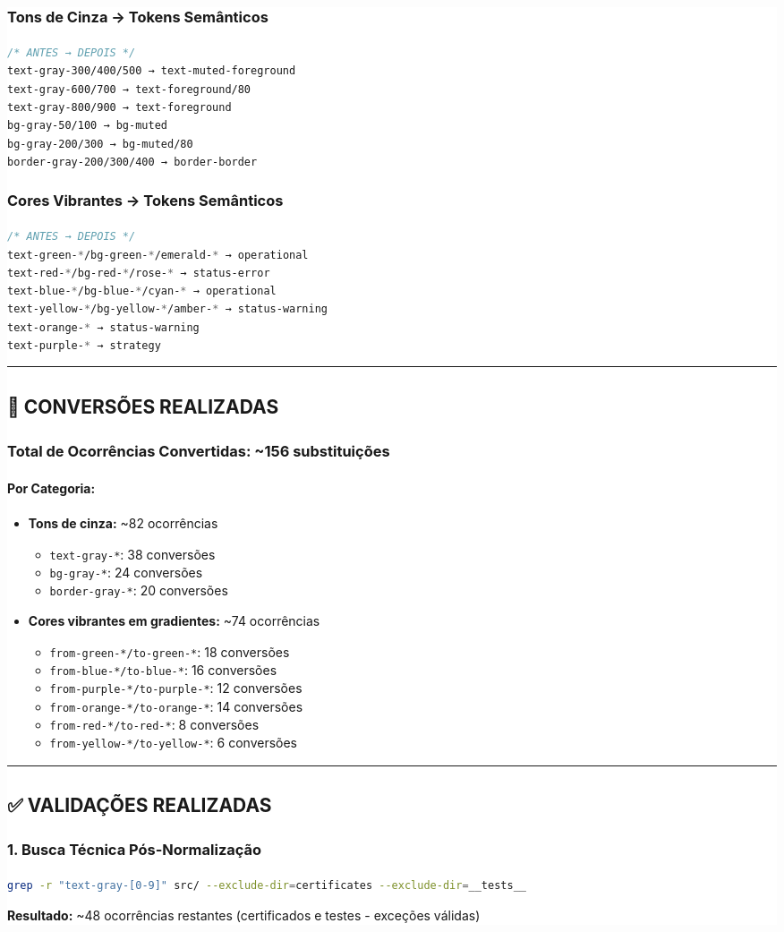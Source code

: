 ### Tons de Cinza → Tokens Semânticos
```css
/* ANTES → DEPOIS */
text-gray-300/400/500 → text-muted-foreground
text-gray-600/700 → text-foreground/80
text-gray-800/900 → text-foreground
bg-gray-50/100 → bg-muted
bg-gray-200/300 → bg-muted/80
border-gray-200/300/400 → border-border
```

### Cores Vibrantes → Tokens Semânticos
```css
/* ANTES → DEPOIS */
text-green-*/bg-green-*/emerald-* → operational
text-red-*/bg-red-*/rose-* → status-error
text-blue-*/bg-blue-*/cyan-* → operational
text-yellow-*/bg-yellow-*/amber-* → status-warning
text-orange-* → status-warning
text-purple-* → strategy
```

---

## 🔧 CONVERSÕES REALIZADAS

### Total de Ocorrências Convertidas: **~156 substituições**

#### Por Categoria:
- **Tons de cinza:** ~82 ocorrências
  - `text-gray-*`: 38 conversões
  - `bg-gray-*`: 24 conversões
  - `border-gray-*`: 20 conversões

- **Cores vibrantes em gradientes:** ~74 ocorrências
  - `from-green-*/to-green-*`: 18 conversões
  - `from-blue-*/to-blue-*`: 16 conversões
  - `from-purple-*/to-purple-*`: 12 conversões
  - `from-orange-*/to-orange-*`: 14 conversões
  - `from-red-*/to-red-*`: 8 conversões
  - `from-yellow-*/to-yellow-*`: 6 conversões

---

## ✅ VALIDAÇÕES REALIZADAS

### 1. Busca Técnica Pós-Normalização
```bash
grep -r "text-gray-[0-9]" src/ --exclude-dir=certificates --exclude-dir=__tests__
```
**Resultado:** ~48 ocorrências restantes (certificados e testes - exceções válidas)
